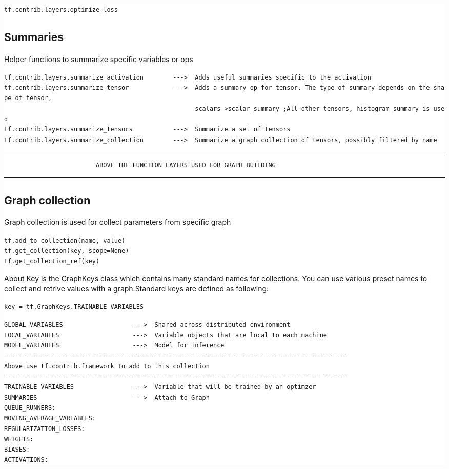 ```
tf.contrib.layers.optimize_loss
```

## Summaries
Helper functions to summarize specific variables or ops
```
tf.contrib.layers.summarize_activation        --->  Adds useful summaries specific to the activation
tf.contrib.layers.summarize_tensor            --->  Adds a summary op for tensor. The type of summary depends on the shape of tensor,
                                                    scalars->scalar_summary ;All other tensors, histogram_summary is used
tf.contrib.layers.summarize_tensors           --->  Summarize a set of tensors
tf.contrib.layers.summarize_collection        --->  Summarize a graph collection of tensors, possibly filtered by name
```

-------------------------------------------------------------------------------------------------------
                             ABOVE THE FUNCTION LAYERS USED FOR GRAPH BUILDING  

-------------------------------------------------------------------------------------------------------

## Graph collection
Graph collection is used for collect parameters from specific graph
```
tf.add_to_collection(name, value)
tf.get_collection(key, scope=None)   
tf.get_collection_ref(key)
```
About Key is the GraphKeys class which contains many standard names for collections. You can use various preset names to collect and retrive values with a graph.Standard keys are defined as following:
```
key = tf.GraphKeys.TRAINABLE_VARIABLES
```
```
GLOBAL_VARIABLES                   --->  Shared across distributed environment
LOCAL_VARIABLES                    --->  Variable objects that are local to each machine 
MODEL_VARIABLES                    --->  Model for inference
----------------------------------------------------------------------------------------------
Above use tf.contrib.framework to add to this collection
----------------------------------------------------------------------------------------------
TRAINABLE_VARIABLES                --->  Variable that will be trained by an optimzer
SUMMARIES                          --->  Attach to Graph
QUEUE_RUNNERS: 
MOVING_AVERAGE_VARIABLES: 
REGULARIZATION_LOSSES: 
WEIGHTS:
BIASES:
ACTIVATIONS: 
```
